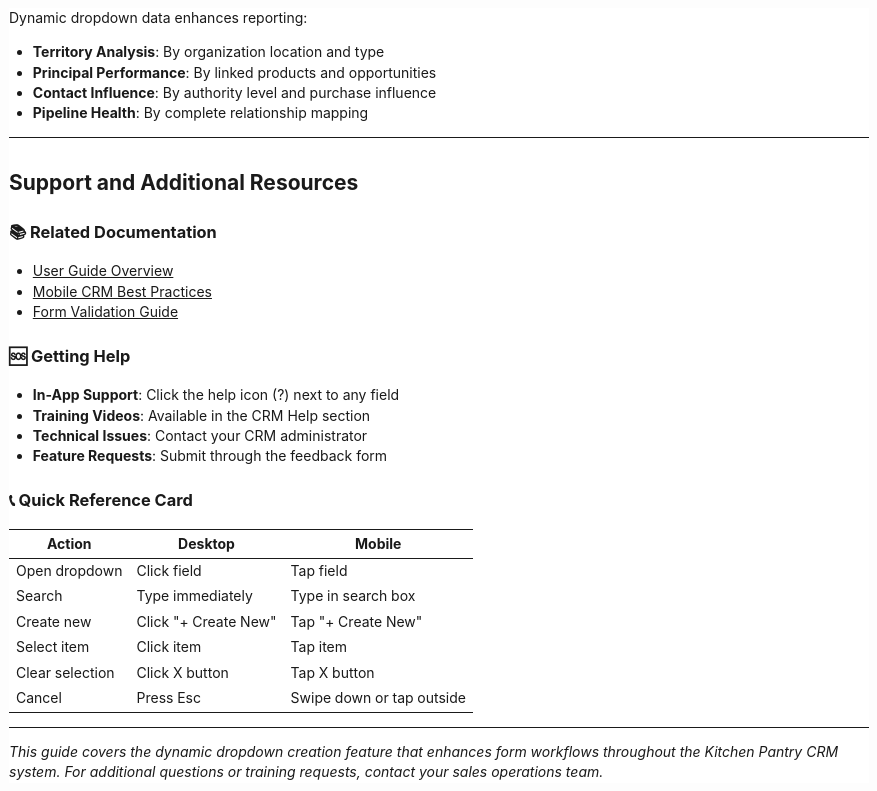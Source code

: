 Dynamic dropdown data enhances reporting:
- **Territory Analysis**: By organization location and type
- **Principal Performance**: By linked products and opportunities
- **Contact Influence**: By authority level and purchase influence
- **Pipeline Health**: By complete relationship mapping

---

## Support and Additional Resources

### 📚 **Related Documentation**
- [User Guide Overview](/docs/USER_GUIDE.md)
- [Mobile CRM Best Practices](/docs/user-guides/MOBILE_BEST_PRACTICES.md)
- [Form Validation Guide](/docs/FORM_HANDLING_STANDARDS_IMPLEMENTATION_SUMMARY.md)

### 🆘 **Getting Help**
- **In-App Support**: Click the help icon (?) next to any field
- **Training Videos**: Available in the CRM Help section
- **Technical Issues**: Contact your CRM administrator
- **Feature Requests**: Submit through the feedback form

### 📞 **Quick Reference Card**

| Action | Desktop | Mobile |
|--------|---------|--------|
| Open dropdown | Click field | Tap field |
| Search | Type immediately | Type in search box |
| Create new | Click "+ Create New" | Tap "+ Create New" |
| Select item | Click item | Tap item |
| Clear selection | Click X button | Tap X button |
| Cancel | Press Esc | Swipe down or tap outside |

---

*This guide covers the dynamic dropdown creation feature that enhances form workflows throughout the Kitchen Pantry CRM system. For additional questions or training requests, contact your sales operations team.*